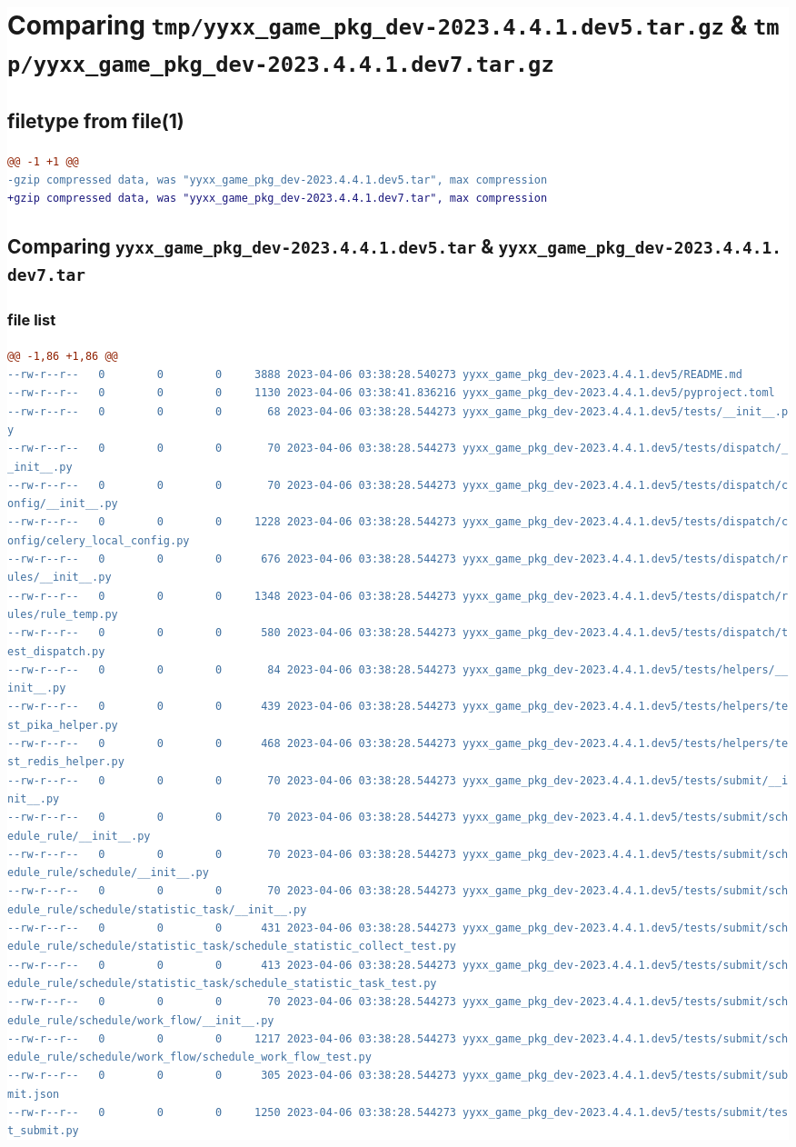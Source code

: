 # Comparing `tmp/yyxx_game_pkg_dev-2023.4.4.1.dev5.tar.gz` & `tmp/yyxx_game_pkg_dev-2023.4.4.1.dev7.tar.gz`

## filetype from file(1)

```diff
@@ -1 +1 @@
-gzip compressed data, was "yyxx_game_pkg_dev-2023.4.4.1.dev5.tar", max compression
+gzip compressed data, was "yyxx_game_pkg_dev-2023.4.4.1.dev7.tar", max compression
```

## Comparing `yyxx_game_pkg_dev-2023.4.4.1.dev5.tar` & `yyxx_game_pkg_dev-2023.4.4.1.dev7.tar`

### file list

```diff
@@ -1,86 +1,86 @@
--rw-r--r--   0        0        0     3888 2023-04-06 03:38:28.540273 yyxx_game_pkg_dev-2023.4.4.1.dev5/README.md
--rw-r--r--   0        0        0     1130 2023-04-06 03:38:41.836216 yyxx_game_pkg_dev-2023.4.4.1.dev5/pyproject.toml
--rw-r--r--   0        0        0       68 2023-04-06 03:38:28.544273 yyxx_game_pkg_dev-2023.4.4.1.dev5/tests/__init__.py
--rw-r--r--   0        0        0       70 2023-04-06 03:38:28.544273 yyxx_game_pkg_dev-2023.4.4.1.dev5/tests/dispatch/__init__.py
--rw-r--r--   0        0        0       70 2023-04-06 03:38:28.544273 yyxx_game_pkg_dev-2023.4.4.1.dev5/tests/dispatch/config/__init__.py
--rw-r--r--   0        0        0     1228 2023-04-06 03:38:28.544273 yyxx_game_pkg_dev-2023.4.4.1.dev5/tests/dispatch/config/celery_local_config.py
--rw-r--r--   0        0        0      676 2023-04-06 03:38:28.544273 yyxx_game_pkg_dev-2023.4.4.1.dev5/tests/dispatch/rules/__init__.py
--rw-r--r--   0        0        0     1348 2023-04-06 03:38:28.544273 yyxx_game_pkg_dev-2023.4.4.1.dev5/tests/dispatch/rules/rule_temp.py
--rw-r--r--   0        0        0      580 2023-04-06 03:38:28.544273 yyxx_game_pkg_dev-2023.4.4.1.dev5/tests/dispatch/test_dispatch.py
--rw-r--r--   0        0        0       84 2023-04-06 03:38:28.544273 yyxx_game_pkg_dev-2023.4.4.1.dev5/tests/helpers/__init__.py
--rw-r--r--   0        0        0      439 2023-04-06 03:38:28.544273 yyxx_game_pkg_dev-2023.4.4.1.dev5/tests/helpers/test_pika_helper.py
--rw-r--r--   0        0        0      468 2023-04-06 03:38:28.544273 yyxx_game_pkg_dev-2023.4.4.1.dev5/tests/helpers/test_redis_helper.py
--rw-r--r--   0        0        0       70 2023-04-06 03:38:28.544273 yyxx_game_pkg_dev-2023.4.4.1.dev5/tests/submit/__init__.py
--rw-r--r--   0        0        0       70 2023-04-06 03:38:28.544273 yyxx_game_pkg_dev-2023.4.4.1.dev5/tests/submit/schedule_rule/__init__.py
--rw-r--r--   0        0        0       70 2023-04-06 03:38:28.544273 yyxx_game_pkg_dev-2023.4.4.1.dev5/tests/submit/schedule_rule/schedule/__init__.py
--rw-r--r--   0        0        0       70 2023-04-06 03:38:28.544273 yyxx_game_pkg_dev-2023.4.4.1.dev5/tests/submit/schedule_rule/schedule/statistic_task/__init__.py
--rw-r--r--   0        0        0      431 2023-04-06 03:38:28.544273 yyxx_game_pkg_dev-2023.4.4.1.dev5/tests/submit/schedule_rule/schedule/statistic_task/schedule_statistic_collect_test.py
--rw-r--r--   0        0        0      413 2023-04-06 03:38:28.544273 yyxx_game_pkg_dev-2023.4.4.1.dev5/tests/submit/schedule_rule/schedule/statistic_task/schedule_statistic_task_test.py
--rw-r--r--   0        0        0       70 2023-04-06 03:38:28.544273 yyxx_game_pkg_dev-2023.4.4.1.dev5/tests/submit/schedule_rule/schedule/work_flow/__init__.py
--rw-r--r--   0        0        0     1217 2023-04-06 03:38:28.544273 yyxx_game_pkg_dev-2023.4.4.1.dev5/tests/submit/schedule_rule/schedule/work_flow/schedule_work_flow_test.py
--rw-r--r--   0        0        0      305 2023-04-06 03:38:28.544273 yyxx_game_pkg_dev-2023.4.4.1.dev5/tests/submit/submit.json
--rw-r--r--   0        0        0     1250 2023-04-06 03:38:28.544273 yyxx_game_pkg_dev-2023.4.4.1.dev5/tests/submit/test_submit.py
```